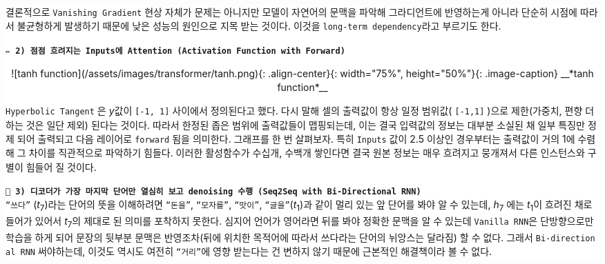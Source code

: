 결론적으로 `Vanishing Gradient` 현상 자체가 문제는 아니지만 모델이 자연어의 문맥을 파악해 그라디언트에 반영하는게 아니라 단순히 시점에 따라서 불균형하게 발생하기 때문에 낮은 성능의 원인으로 지목 받는 것이다. 이것을 `long-term dependency`라고 부르기도 한다.

**`✏️ 2) 점점 흐려지는 Inputs에 Attention (Activation Function with Forward)`**

<p markdown="1" align="center">
![tanh function](/assets/images/transformer/tanh.png){: .align-center}{: width="75%", height="50%"}{: .image-caption}
__*tanh function*__
</p>


`Hyperbolic Tangent` 은  $y$값이 `[-1, 1]` 사이에서 정의된다고 했다. 다시 말해 셀의 출력값이 항상 일정 범위값( `[-1,1]` )으로 제한(가중치, 편향 더하는 것은 일단 제외) 된다는 것이다. 따라서 한정된 좁은 범위에 출력값들이 맵핑되는데, 이는 결국 입력값의 정보는 대부분 소실된 채 일부 특징만 정제 되어 출력되고 다음 레이어로 `forward` 됨을 의미한다. 그래프를 한 번 살펴보자. 특히 `Inputs` 값이 2.5 이상인 경우부터는 출력값이 거의 1에 수렴해 그 차이를 직관적으로 파악하기 힘들다. 이러한 활성함수가 수십개, 수백개 쌓인다면 결국 원본 정보는 매우 흐려지고 뭉개져서 다른 인스턴스와 구별이 힘들어 질 것이다.

**`🔬 3) 디코더가 가장 마지막 단어만 열심히 보고 denoising 수행 (Seq2Seq with Bi-Directional RNN)`**  
`“쓰다”` ($t_7$)라는 단어의 뜻을 이해하려면 `“돈을”`, `“모자를”`, `“맛이”`, `“글을”`($t_1$)과 같이 멀리 있는 앞 단어를 봐야 알 수 있는데, $h_7$ 에는 $t_1$이 흐려진 채로 들어가 있어서 $t_7$의 제대로 된 의미를 포착하지 못한다. 심지어 언어가 영어라면 뒤를 봐야 정확한 문맥을 알 수 있는데 `Vanilla RNN`은 단방향으로만 학습을 하게 되어 문장의 뒷부분 문맥은 반영조차(뒤에 위치한 목적어에 따라서 쓰다라는 단어의 뉘앙스는 달라짐) 할 수 없다. 그래서 `Bi-directional RNN` 써야하는데, 이것도 역시도 여전히 `“거리”`에 영향 받는다는 건 변하지 않기 때문에 근본적인 해결책이라 볼 수 없다.
